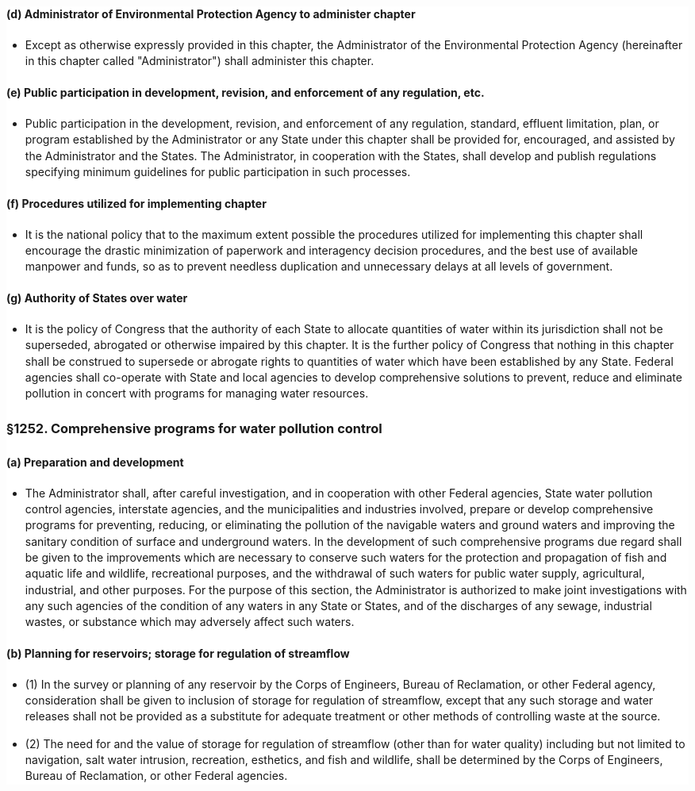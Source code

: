#### (d) Administrator of Environmental Protection Agency to administer chapter
* Except as otherwise expressly provided in this chapter, the Administrator of the Environmental Protection Agency (hereinafter in this chapter called "Administrator") shall administer this chapter.

#### (e) Public participation in development, revision, and enforcement of any regulation, etc.
* Public participation in the development, revision, and enforcement of any regulation, standard, effluent limitation, plan, or program established by the Administrator or any State under this chapter shall be provided for, encouraged, and assisted by the Administrator and the States. The Administrator, in cooperation with the States, shall develop and publish regulations specifying minimum guidelines for public participation in such processes.

#### (f) Procedures utilized for implementing chapter
* It is the national policy that to the maximum extent possible the procedures utilized for implementing this chapter shall encourage the drastic minimization of paperwork and interagency decision procedures, and the best use of available manpower and funds, so as to prevent needless duplication and unnecessary delays at all levels of government.

#### (g) Authority of States over water
* It is the policy of Congress that the authority of each State to allocate quantities of water within its jurisdiction shall not be superseded, abrogated or otherwise impaired by this chapter. It is the further policy of Congress that nothing in this chapter shall be construed to supersede or abrogate rights to quantities of water which have been established by any State. Federal agencies shall co-operate with State and local agencies to develop comprehensive solutions to prevent, reduce and eliminate pollution in concert with programs for managing water resources.

### §1252. Comprehensive programs for water pollution control
#### (a) Preparation and development
* The Administrator shall, after careful investigation, and in cooperation with other Federal agencies, State water pollution control agencies, interstate agencies, and the municipalities and industries involved, prepare or develop comprehensive programs for preventing, reducing, or eliminating the pollution of the navigable waters and ground waters and improving the sanitary condition of surface and underground waters. In the development of such comprehensive programs due regard shall be given to the improvements which are necessary to conserve such waters for the protection and propagation of fish and aquatic life and wildlife, recreational purposes, and the withdrawal of such waters for public water supply, agricultural, industrial, and other purposes. For the purpose of this section, the Administrator is authorized to make joint investigations with any such agencies of the condition of any waters in any State or States, and of the discharges of any sewage, industrial wastes, or substance which may adversely affect such waters.

#### (b) Planning for reservoirs; storage for regulation of streamflow
* (1) In the survey or planning of any reservoir by the Corps of Engineers, Bureau of Reclamation, or other Federal agency, consideration shall be given to inclusion of storage for regulation of streamflow, except that any such storage and water releases shall not be provided as a substitute for adequate treatment or other methods of controlling waste at the source.

* (2) The need for and the value of storage for regulation of streamflow (other than for water quality) including but not limited to navigation, salt water intrusion, recreation, esthetics, and fish and wildlife, shall be determined by the Corps of Engineers, Bureau of Reclamation, or other Federal agencies.
